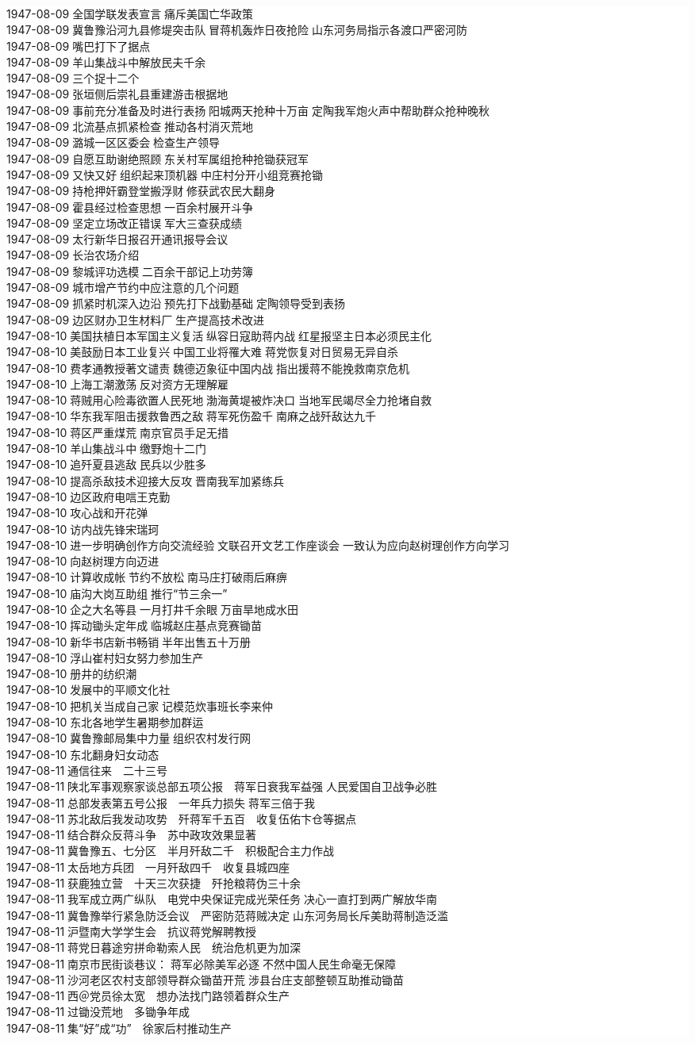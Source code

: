 1947-08-09 全国学联发表宣言  痛斥美国亡华政策  
1947-08-09 冀鲁豫沿河九县修堤突击队  冒蒋机轰炸日夜抢险  山东河务局指示各渡口严密河防  
1947-08-09 嘴巴打下了据点  
1947-08-09 羊山集战斗中解放民夫千余  
1947-08-09 三个捉十二个  
1947-08-09 张垣侧后崇礼县重建游击根据地  
1947-08-09 事前充分准备及时进行表扬  阳城两天抢种十万亩  定陶我军炮火声中帮助群众抢种晚秋  
1947-08-09 北流基点抓紧检查  推动各村消灭荒地  
1947-08-09 潞城一区区委会  检查生产领导  
1947-08-09 自愿互助谢绝照顾  东关村军属组抢种抢锄获冠军  
1947-08-09 又快又好  组织起来顶机器  中庄村分开小组竞赛抢锄  
1947-08-09 持枪押奸霸登堂搬浮财  修获武农民大翻身  
1947-08-09 霍县经过检查思想  一百余村展开斗争  
1947-08-09 坚定立场改正错误  军大三查获成绩  
1947-08-09 太行新华日报召开通讯报导会议  
1947-08-09 长治农场介绍  
1947-08-09 黎城评功选模  二百余干部记上功劳簿  
1947-08-09 城市增产节约中应注意的几个问题  
1947-08-09 抓紧时机深入边沿  预先打下战勤基础  定陶领导受到表扬  
1947-08-09 边区财办卫生材料厂  生产提高技术改进  
1947-08-10 美国扶植日本军国主义复活  纵容日寇助蒋内战  红星报坚主日本必须民主化  
1947-08-10 美鼓励日本工业复兴  中国工业将罹大难  蒋党恢复对日贸易无异自杀  
1947-08-10 费孝通教授著文谴责  魏德迈象征中国内战  指出援蒋不能挽救南京危机  
1947-08-10 上海工潮激荡  反对资方无理解雇  
1947-08-10 蒋贼用心险毒欲置人民死地  渤海黄堤被炸决口  当地军民竭尽全力抢堵自救  
1947-08-10 华东我军阻击援救鲁西之敌  蒋军死伤盈千  南麻之战歼敌达九千  
1947-08-10 蒋区严重煤荒  南京官员手足无措  
1947-08-10 羊山集战斗中  缴野炮十二门  
1947-08-10 追歼夏县逃敌  民兵以少胜多  
1947-08-10 提高杀敌技术迎接大反攻  晋南我军加紧练兵  
1947-08-10 边区政府电唁王克勤  
1947-08-10 攻心战和开花弹  
1947-08-10 访内战先锋宋瑞珂  
1947-08-10 进一步明确创作方向交流经验  文联召开文艺工作座谈会  一致认为应向赵树理创作方向学习  
1947-08-10 向赵树理方向迈进  
1947-08-10 计算收成帐  节约不放松  南马庄打破雨后麻痹  
1947-08-10 庙沟大岗互助组  推行“节三余一”  
1947-08-10 企之大名等县  一月打井千余眼  万亩旱地成水田  
1947-08-10 挥动锄头定年成  临城赵庄基点竞赛锄苗  
1947-08-10 新华书店新书畅销  半年出售五十万册  
1947-08-10 浮山崔村妇女努力参加生产  
1947-08-10 册井的纺织潮  
1947-08-10 发展中的平顺文化社  
1947-08-10 把机关当成自己家  记模范炊事班长李来仲  
1947-08-10 东北各地学生暑期参加群运  
1947-08-10 冀鲁豫邮局集中力量  组织农村发行网  
1947-08-10 东北翻身妇女动态  
1947-08-11 通信往来　二十三号  
1947-08-11 陕北军事观察家谈总部五项公报　蒋军日衰我军益强  人民爱国自卫战争必胜  
1947-08-11 总部发表第五号公报　一年兵力损失  蒋军三倍于我  
1947-08-11 苏北敌后我发动攻势　歼蒋军千五百　收复伍佑卞仓等据点  
1947-08-11 结合群众反蒋斗争　苏中政攻效果显著  
1947-08-11 冀鲁豫五、七分区　半月歼敌二千　积极配合主力作战  
1947-08-11 太岳地方兵团　一月歼敌四千　收复县城四座  
1947-08-11 获鹿独立营　十天三次获捷　歼抢粮蒋伪三十余  
1947-08-11 我军成立两广纵队　电党中央保证完成光荣任务  决心一直打到两广解放华南  
1947-08-11 冀鲁豫举行紧急防泛会议　严密防范蒋贼决定  山东河务局长斥美助蒋制造泛滥  
1947-08-11 沪暨南大学学生会　抗议蒋党解聘教授  
1947-08-11 蒋党日暮途穷拼命勒索人民　统治危机更为加深  
1947-08-11 南京市民街谈巷议：  蒋军必除美军必逐  不然中国人民生命毫无保障  
1947-08-11 沙河老区农村支部领导群众锄苗开荒  涉县台庄支部整顿互助推动锄苗  
1947-08-11 西＠党员徐太宽　想办法找门路领着群众生产  
1947-08-11 过锄没荒地　多锄争年成  
1947-08-11 集“好”成“功”　徐家后村推动生产  